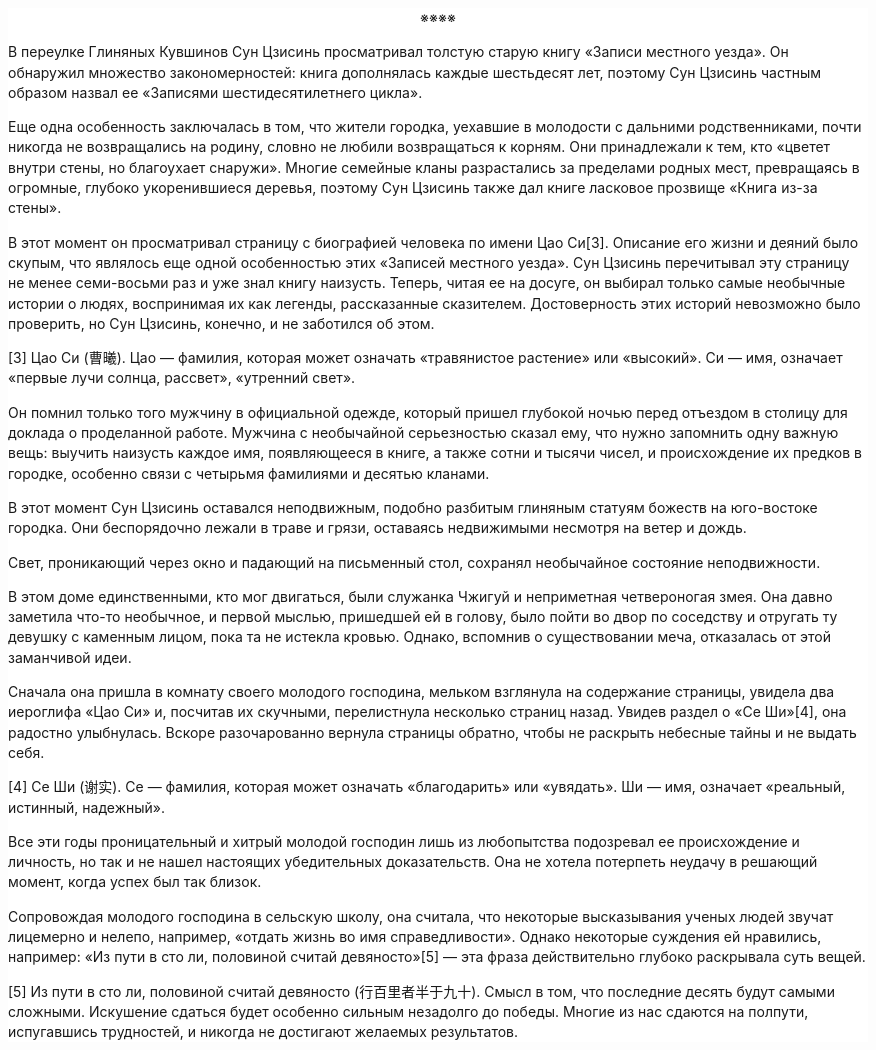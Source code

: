 <div align="center"><div align="center">※※※※</div></div>

В переулке Глиняных Кувшинов Сун Цзисинь просматривал толстую старую книгу «Записи местного уезда». Он обнаружил множество закономерностей: книга дополнялась каждые шестьдесят лет, поэтому Сун Цзисинь частным образом назвал ее «Записями шестидесятилетнего цикла».

Еще одна особенность заключалась в том, что жители городка, уехавшие в молодости с дальними родственниками, почти никогда не возвращались на родину, словно не любили возвращаться к корням. Они принадлежали к тем, кто «цветет внутри стены, но благоухает снаружи». Многие семейные кланы разрастались за пределами родных мест, превращаясь в огромные, глубоко укоренившиеся деревья, поэтому Сун Цзисинь также дал книге ласковое прозвище «Книга из-за стены».

В этот момент он просматривал страницу с биографией человека по имени Цао Си[3]. Описание его жизни и деяний было скупым, что являлось еще одной особенностью этих «Записей местного уезда». Сун Цзисинь перечитывал эту страницу не менее семи-восьми раз и уже знал книгу наизусть. Теперь, читая ее на досуге, он выбирал только самые необычные истории о людях, воспринимая их как легенды, рассказанные сказителем. Достоверность этих историй невозможно было проверить, но Сун Цзисинь, конечно, и не заботился об этом.

[3] Цао Си (曹曦). Цао — фамилия, которая может означать «травянистое растение» или «высокий». Си — имя, означает «первые лучи солнца, рассвет», «утренний свет».

Он помнил только того мужчину в официальной одежде, который пришел глубокой ночью перед отъездом в столицу для доклада о проделанной работе. Мужчина с необычайной серьезностью сказал ему, что нужно запомнить одну важную вещь: выучить наизусть каждое имя, появляющееся в книге, а также сотни и тысячи чисел, и происхождение их предков в городке, особенно связи с четырьмя фамилиями и десятью кланами.

В этот момент Сун Цзисинь оставался неподвижным, подобно разбитым глиняным статуям божеств на юго-востоке городка. Они беспорядочно лежали в траве и грязи, оставаясь недвижимыми несмотря на ветер и дождь.

Свет, проникающий через окно и падающий на письменный стол, сохранял необычайное состояние неподвижности.

В этом доме единственными, кто мог двигаться, были служанка Чжигуй и неприметная четвероногая змея. Она давно заметила что-то необычное, и первой мыслью, пришедшей ей в голову, было пойти во двор по соседству и отругать ту девушку с каменным лицом, пока та не истекла кровью. Однако, вспомнив о существовании меча, отказалась от этой заманчивой идеи.

Сначала она пришла в комнату своего молодого господина, мельком взглянула на содержание страницы, увидела два иероглифа «Цао Си» и, посчитав их скучными, перелистнула несколько страниц назад. Увидев раздел о «Се Ши»[4], она радостно улыбнулась. Вскоре разочарованно вернула страницы обратно, чтобы не раскрыть небесные тайны и не выдать себя.

[4] Се Ши (谢实). Се — фамилия, которая может означать «благодарить» или «увядать». Ши — имя, означает «реальный, истинный, надежный».

Все эти годы проницательный и хитрый молодой господин лишь из любопытства подозревал ее происхождение и личность, но так и не нашел настоящих убедительных доказательств. Она не хотела потерпеть неудачу в решающий момент, когда успех был так близок.

Сопровождая молодого господина в сельскую школу, она считала, что некоторые высказывания ученых людей звучат лицемерно и нелепо, например, «отдать жизнь во имя справедливости». Однако некоторые суждения ей нравились, например: «Из пути в сто ли, половиной считай девяносто»[5] — эта фраза действительно глубоко раскрывала суть вещей.

[5] Из пути в сто ли, половиной считай девяносто (行百里者半于九十). Смысл в том, что последние десять будут самыми сложными. Искушение сдаться будет особенно сильным незадолго до победы. Многие из нас сдаются на полпути, испугавшись трудностей, и никогда не достигают желаемых результатов.
